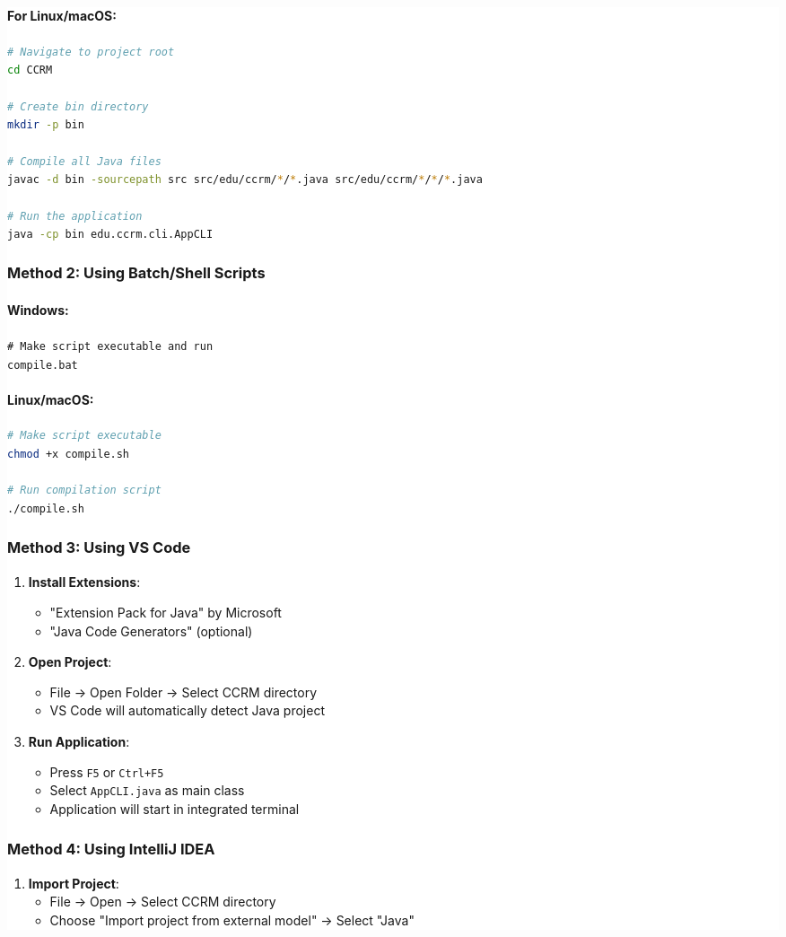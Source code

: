 #### For Linux/macOS:
```bash
# Navigate to project root
cd CCRM

# Create bin directory
mkdir -p bin

# Compile all Java files
javac -d bin -sourcepath src src/edu/ccrm/*/*.java src/edu/ccrm/*/*/*.java

# Run the application
java -cp bin edu.ccrm.cli.AppCLI
```

### Method 2: Using Batch/Shell Scripts

#### Windows:
```cmd
# Make script executable and run
compile.bat
```

#### Linux/macOS:
```bash
# Make script executable
chmod +x compile.sh

# Run compilation script
./compile.sh
```

### Method 3: Using VS Code

1. **Install Extensions**:
   - "Extension Pack for Java" by Microsoft
   - "Java Code Generators" (optional)

2. **Open Project**:
   - File → Open Folder → Select CCRM directory
   - VS Code will automatically detect Java project

3. **Run Application**:
   - Press `F5` or `Ctrl+F5`
   - Select `AppCLI.java` as main class
   - Application will start in integrated terminal

### Method 4: Using IntelliJ IDEA

1. **Import Project**:
   - File → Open → Select CCRM directory
   - Choose "Import project from external model" → Select "Java"
